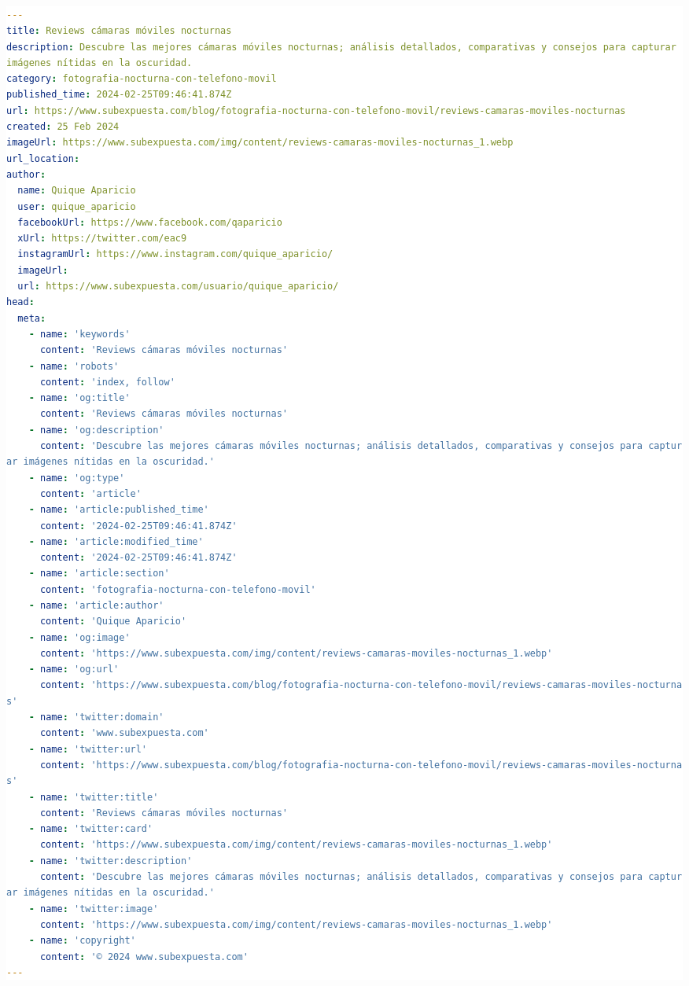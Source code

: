 ```yaml
---
title: Reviews cámaras móviles nocturnas
description: Descubre las mejores cámaras móviles nocturnas; análisis detallados, comparativas y consejos para capturar imágenes nítidas en la oscuridad.
category: fotografia-nocturna-con-telefono-movil
published_time: 2024-02-25T09:46:41.874Z
url: https://www.subexpuesta.com/blog/fotografia-nocturna-con-telefono-movil/reviews-camaras-moviles-nocturnas
created: 25 Feb 2024
imageUrl: https://www.subexpuesta.com/img/content/reviews-camaras-moviles-nocturnas_1.webp
url_location:
author:
  name: Quique Aparicio
  user: quique_aparicio
  facebookUrl: https://www.facebook.com/qaparicio
  xUrl: https://twitter.com/eac9
  instagramUrl: https://www.instagram.com/quique_aparicio/
  imageUrl: 
  url: https://www.subexpuesta.com/usuario/quique_aparicio/
head:
  meta:
    - name: 'keywords'
      content: 'Reviews cámaras móviles nocturnas'
    - name: 'robots'
      content: 'index, follow'
    - name: 'og:title'
      content: 'Reviews cámaras móviles nocturnas'
    - name: 'og:description'
      content: 'Descubre las mejores cámaras móviles nocturnas; análisis detallados, comparativas y consejos para capturar imágenes nítidas en la oscuridad.'
    - name: 'og:type'
      content: 'article'
    - name: 'article:published_time'
      content: '2024-02-25T09:46:41.874Z'
    - name: 'article:modified_time'
      content: '2024-02-25T09:46:41.874Z'
    - name: 'article:section'
      content: 'fotografia-nocturna-con-telefono-movil'
    - name: 'article:author'
      content: 'Quique Aparicio'
    - name: 'og:image'
      content: 'https://www.subexpuesta.com/img/content/reviews-camaras-moviles-nocturnas_1.webp'
    - name: 'og:url'
      content: 'https://www.subexpuesta.com/blog/fotografia-nocturna-con-telefono-movil/reviews-camaras-moviles-nocturnas'
    - name: 'twitter:domain'
      content: 'www.subexpuesta.com'
    - name: 'twitter:url'
      content: 'https://www.subexpuesta.com/blog/fotografia-nocturna-con-telefono-movil/reviews-camaras-moviles-nocturnas'
    - name: 'twitter:title'
      content: 'Reviews cámaras móviles nocturnas'
    - name: 'twitter:card'
      content: 'https://www.subexpuesta.com/img/content/reviews-camaras-moviles-nocturnas_1.webp'
    - name: 'twitter:description'
      content: 'Descubre las mejores cámaras móviles nocturnas; análisis detallados, comparativas y consejos para capturar imágenes nítidas en la oscuridad.'
    - name: 'twitter:image'
      content: 'https://www.subexpuesta.com/img/content/reviews-camaras-moviles-nocturnas_1.webp'
    - name: 'copyright'
      content: '© 2024 www.subexpuesta.com'
---
```